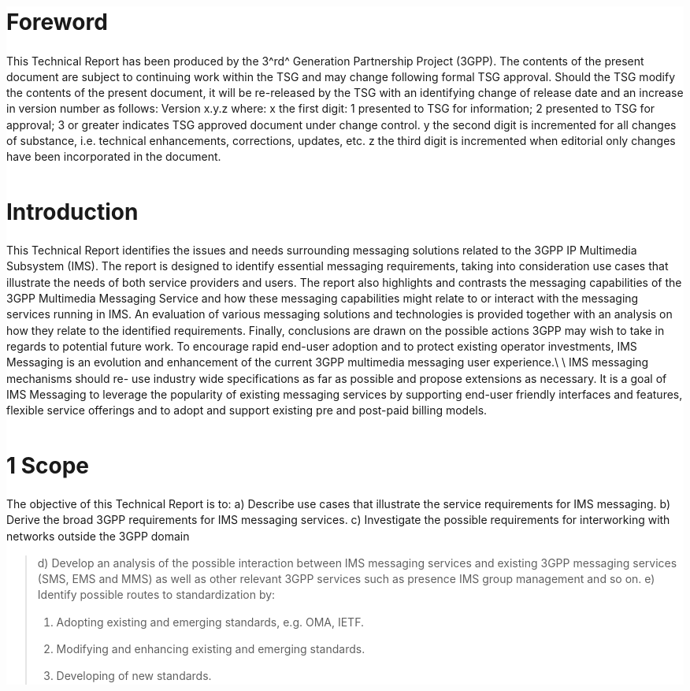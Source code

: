 # Foreword
This Technical Report has been produced by the 3^rd^ Generation Partnership
Project (3GPP).
The contents of the present document are subject to continuing work within the
TSG and may change following formal TSG approval. Should the TSG modify the
contents of the present document, it will be re-released by the TSG with an
identifying change of release date and an increase in version number as
follows:
Version x.y.z
where:
x the first digit:
1 presented to TSG for information;
2 presented to TSG for approval;
3 or greater indicates TSG approved document under change control.
y the second digit is incremented for all changes of substance, i.e. technical
enhancements, corrections, updates, etc.
z the third digit is incremented when editorial only changes have been
incorporated in the document.
# Introduction
This Technical Report identifies the issues and needs surrounding messaging
solutions related to the 3GPP IP Multimedia Subsystem (IMS).
The report is designed to identify essential messaging requirements, taking
into consideration use cases that illustrate the needs of both service
providers and users.
The report also highlights and contrasts the messaging capabilities of the
3GPP Multimedia Messaging Service and how these messaging capabilities might
relate to or interact with the messaging services running in IMS.
An evaluation of various messaging solutions and technologies is provided
together with an analysis on how they relate to the identified requirements.
Finally, conclusions are drawn on the possible actions 3GPP may wish to take
in regards to potential future work.
To encourage rapid end-user adoption and to protect existing operator
investments, IMS Messaging is an evolution and enhancement of the current 3GPP
multimedia messaging user experience.\ \ IMS messaging mechanisms should re-
use industry wide specifications as far as possible and propose extensions as
necessary.
It is a goal of IMS Messaging to leverage the popularity of existing messaging
services by supporting end-user friendly interfaces and features, flexible
service offerings and to adopt and support existing pre and post-paid billing
models.
# 1 Scope
The objective of this Technical Report is to:
a) Describe use cases that illustrate the service requirements for IMS
messaging.
b) Derive the broad 3GPP requirements for IMS messaging services.
c) Investigate the possible requirements for interworking with networks
outside the 3GPP domain
> d) Develop an analysis of the possible interaction between IMS messaging
> services and existing 3GPP messaging services (SMS, EMS and MMS) as well as
> other relevant 3GPP services such as presence IMS group management and so
> on.
e) Identify possible routes to standardization by:
> 1) Adopting existing and emerging standards, e.g. OMA, IETF.
>
> 2) Modifying and enhancing existing and emerging standards.
>
> 3) Developing of new standards.